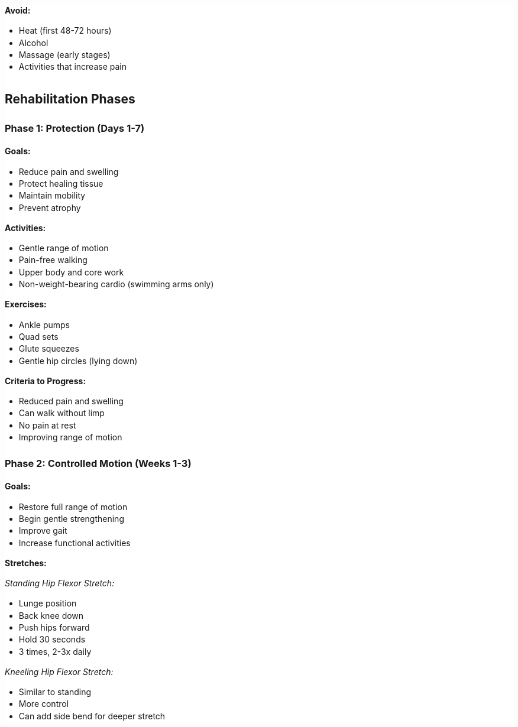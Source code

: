 **Avoid:**
- Heat (first 48-72 hours)
- Alcohol
- Massage (early stages)
- Activities that increase pain

## Rehabilitation Phases

### Phase 1: Protection (Days 1-7)

**Goals:**
- Reduce pain and swelling
- Protect healing tissue
- Maintain mobility
- Prevent atrophy

**Activities:**
- Gentle range of motion
- Pain-free walking
- Upper body and core work
- Non-weight-bearing cardio (swimming arms only)

**Exercises:**
- Ankle pumps
- Quad sets
- Glute squeezes
- Gentle hip circles (lying down)

**Criteria to Progress:**
- Reduced pain and swelling
- Can walk without limp
- No pain at rest
- Improving range of motion

### Phase 2: Controlled Motion (Weeks 1-3)

**Goals:**
- Restore full range of motion
- Begin gentle strengthening
- Improve gait
- Increase functional activities

**Stretches:**

*Standing Hip Flexor Stretch:*
- Lunge position
- Back knee down
- Push hips forward
- Hold 30 seconds
- 3 times, 2-3x daily

*Kneeling Hip Flexor Stretch:*
- Similar to standing
- More control
- Can add side bend for deeper stretch

